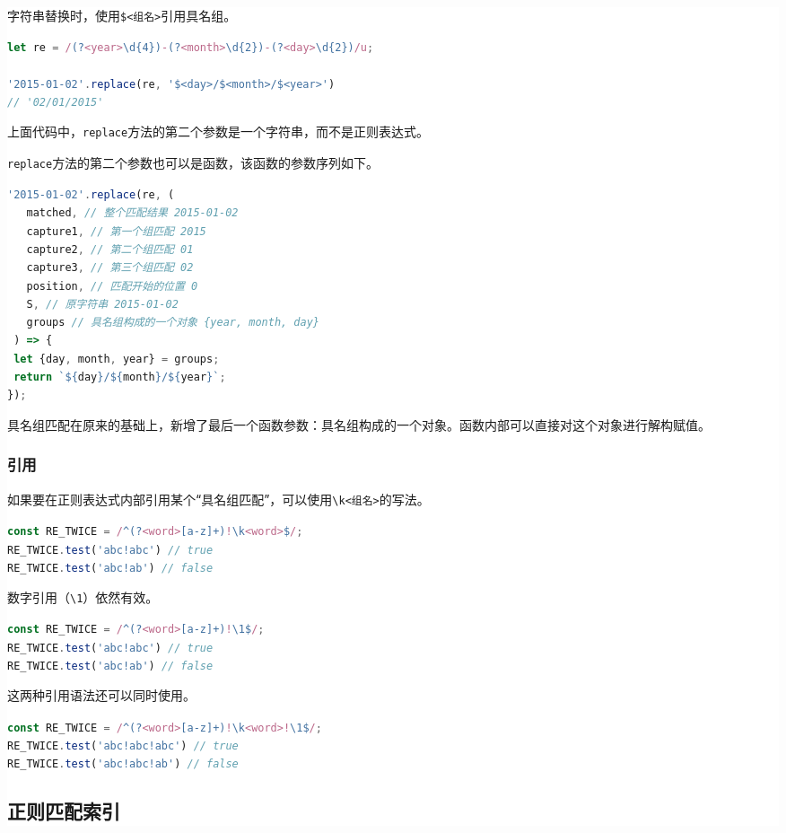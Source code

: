 字符串替换时，使用`$<组名>`引用具名组。

```javascript
let re = /(?<year>\d{4})-(?<month>\d{2})-(?<day>\d{2})/u;

'2015-01-02'.replace(re, '$<day>/$<month>/$<year>')
// '02/01/2015'
```

上面代码中，`replace`方法的第二个参数是一个字符串，而不是正则表达式。

`replace`方法的第二个参数也可以是函数，该函数的参数序列如下。

```javascript
'2015-01-02'.replace(re, (
   matched, // 整个匹配结果 2015-01-02
   capture1, // 第一个组匹配 2015
   capture2, // 第二个组匹配 01
   capture3, // 第三个组匹配 02
   position, // 匹配开始的位置 0
   S, // 原字符串 2015-01-02
   groups // 具名组构成的一个对象 {year, month, day}
 ) => {
 let {day, month, year} = groups;
 return `${day}/${month}/${year}`;
});
```

具名组匹配在原来的基础上，新增了最后一个函数参数：具名组构成的一个对象。函数内部可以直接对这个对象进行解构赋值。

### 引用

如果要在正则表达式内部引用某个“具名组匹配”，可以使用`\k<组名>`的写法。

```javascript
const RE_TWICE = /^(?<word>[a-z]+)!\k<word>$/;
RE_TWICE.test('abc!abc') // true
RE_TWICE.test('abc!ab') // false
```

数字引用（`\1`）依然有效。

```javascript
const RE_TWICE = /^(?<word>[a-z]+)!\1$/;
RE_TWICE.test('abc!abc') // true
RE_TWICE.test('abc!ab') // false
```

这两种引用语法还可以同时使用。

```javascript
const RE_TWICE = /^(?<word>[a-z]+)!\k<word>!\1$/;
RE_TWICE.test('abc!abc!abc') // true
RE_TWICE.test('abc!abc!ab') // false
```

## 正则匹配索引
